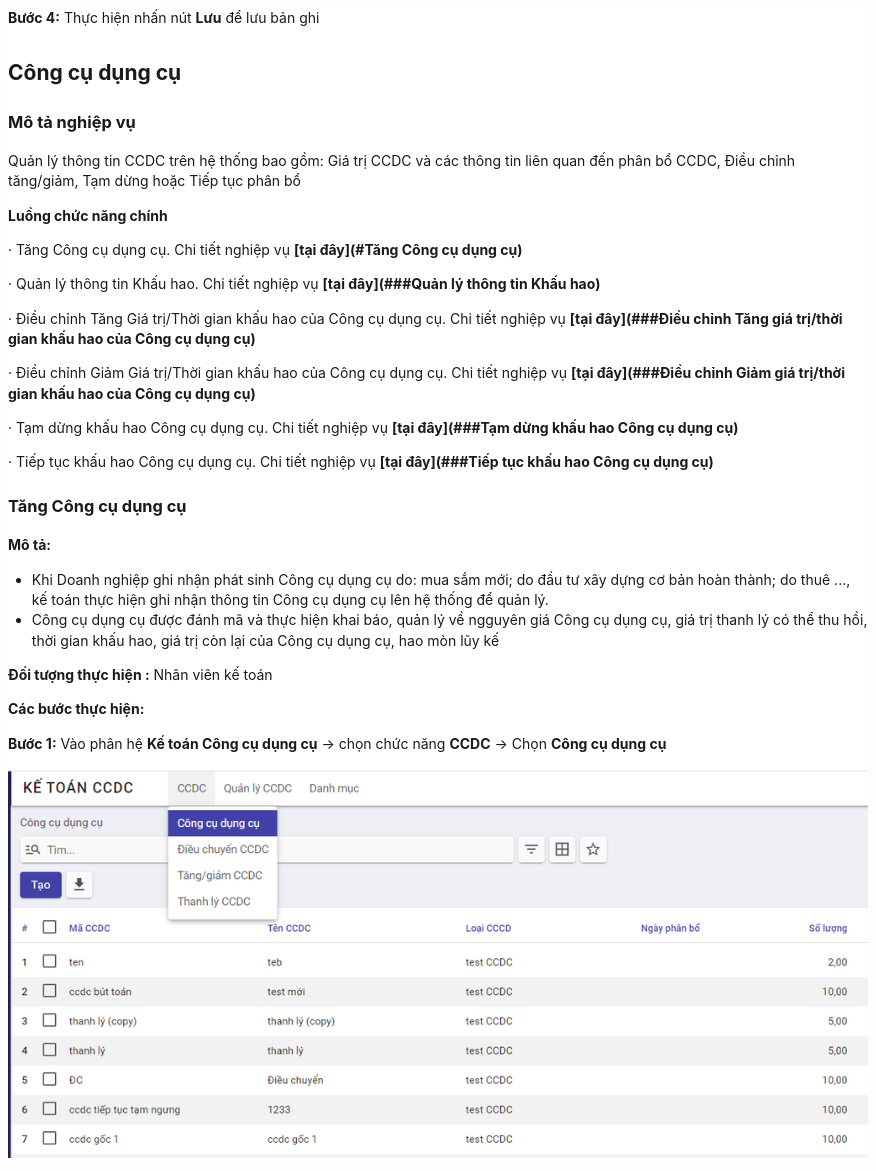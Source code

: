 
**Bước 4:** Thực hiện nhấn nút **Lưu** để lưu bản ghi

## **Công cụ dụng cụ**

### **Mô tả nghiệp vụ**

Quản lý thông tin CCDC trên hệ thống bao gồm: Giá trị CCDC và các thông tin liên quan đến phân bổ CCDC, Điều chỉnh tăng/giảm, Tạm dừng hoặc Tiếp tục phân bổ

**Luồng chức năng chính**

·     Tăng Công cụ dụng cụ. Chi tiết nghiệp vụ **[tại đây](#Tăng Công cụ dụng cụ)**

·     Quản lý thông tin Khấu hao. Chi tiết nghiệp vụ **[tại đây](###Quản lý thông tin Khấu hao)**

·     Điều chỉnh Tăng Giá trị/Thời gian khấu hao của Công cụ dụng cụ. Chi tiết nghiệp vụ **[tại đây](###Điều chỉnh Tăng giá trị/thời gian khấu hao của Công cụ dụng cụ)**

·     Điều chỉnh Giảm Giá trị/Thời gian khấu hao của Công cụ dụng cụ. Chi tiết nghiệp vụ **[tại đây](###Điều chỉnh Giảm giá trị/thời gian khấu hao của Công cụ dụng cụ)**

·     Tạm dừng khấu hao Công cụ dụng cụ. Chi tiết nghiệp vụ **[tại đây](###Tạm dừng khấu hao Công cụ dụng cụ)**

·     Tiếp tục khấu hao Công cụ dụng cụ. Chi tiết nghiệp vụ **[tại đây](###Tiếp tục khấu hao Công cụ dụng cụ)**

### **Tăng Công cụ dụng cụ**

**Mô tả:**

- Khi Doanh nghiệp ghi nhận phát sinh Công cụ dụng cụ do: mua sắm mới; do đầu tư xây dựng cơ bản hoàn thành; do thuê ..., kế toán thực hiện ghi nhận thông tin Công cụ dụng cụ lên hệ thống để quản lý.
- Công cụ dụng cụ được đánh mã và thực hiện khai báo, quản lý về ngguyên giá Công cụ dụng cụ, giá trị thanh lý có thể thu hồi, thời gian khấu hao, giá trị còn lại của Công cụ dụng cụ, hao mòn lũy kế

**Đối tượng thực hiện :** Nhân viên kế toán

**Các bước thực hiện:**

**Bước 1:** Vào phân hệ **Kế toán Công cụ dụng cụ** -> chọn chức năng **CCDC** -> Chọn **Công cụ dụng cụ**

![](images/fin_CCDC_VaophanboCCDC.png)
